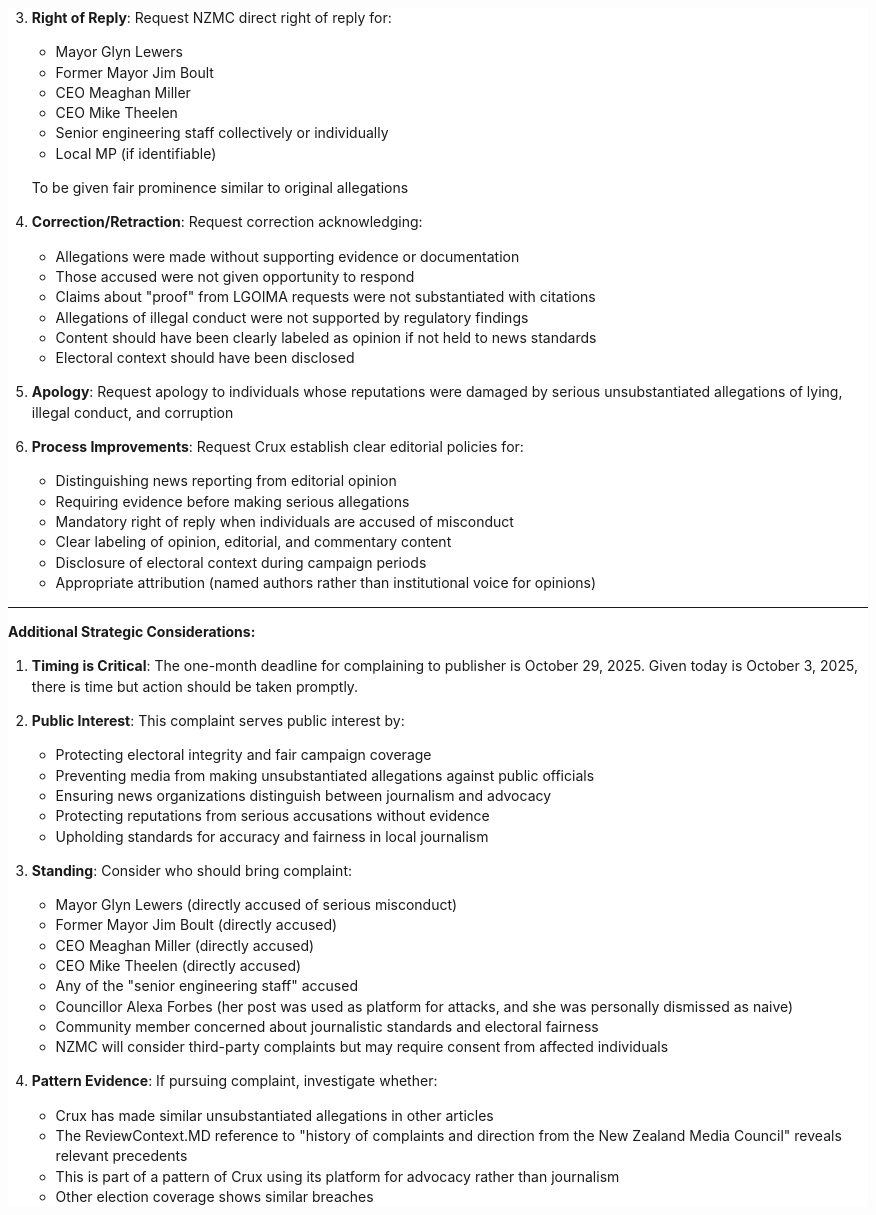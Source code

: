 3. **Right of Reply**: Request NZMC direct right of reply for:
   - Mayor Glyn Lewers
   - Former Mayor Jim Boult
   - CEO Meaghan Miller
   - CEO Mike Theelen
   - Senior engineering staff collectively or individually
   - Local MP (if identifiable)

   To be given fair prominence similar to original allegations

4. **Correction/Retraction**: Request correction acknowledging:
   - Allegations were made without supporting evidence or documentation
   - Those accused were not given opportunity to respond
   - Claims about "proof" from LGOIMA requests were not substantiated with citations
   - Allegations of illegal conduct were not supported by regulatory findings
   - Content should have been clearly labeled as opinion if not held to news standards
   - Electoral context should have been disclosed

5. **Apology**: Request apology to individuals whose reputations were damaged by serious unsubstantiated allegations of lying, illegal conduct, and corruption

6. **Process Improvements**: Request Crux establish clear editorial policies for:
   - Distinguishing news reporting from editorial opinion
   - Requiring evidence before making serious allegations
   - Mandatory right of reply when individuals are accused of misconduct
   - Clear labeling of opinion, editorial, and commentary content
   - Disclosure of electoral context during campaign periods
   - Appropriate attribution (named authors rather than institutional voice for opinions)

---

**Additional Strategic Considerations:**

1. **Timing is Critical**: The one-month deadline for complaining to publisher is October 29, 2025. Given today is October 3, 2025, there is time but action should be taken promptly.

2. **Public Interest**: This complaint serves public interest by:
   - Protecting electoral integrity and fair campaign coverage
   - Preventing media from making unsubstantiated allegations against public officials
   - Ensuring news organizations distinguish between journalism and advocacy
   - Protecting reputations from serious accusations without evidence
   - Upholding standards for accuracy and fairness in local journalism

3. **Standing**: Consider who should bring complaint:
   - Mayor Glyn Lewers (directly accused of serious misconduct)
   - Former Mayor Jim Boult (directly accused)
   - CEO Meaghan Miller (directly accused)
   - CEO Mike Theelen (directly accused)
   - Any of the "senior engineering staff" accused
   - Councillor Alexa Forbes (her post was used as platform for attacks, and she was personally dismissed as naive)
   - Community member concerned about journalistic standards and electoral fairness
   - NZMC will consider third-party complaints but may require consent from affected individuals

4. **Pattern Evidence**: If pursuing complaint, investigate whether:
   - Crux has made similar unsubstantiated allegations in other articles
   - The ReviewContext.MD reference to "history of complaints and direction from the New Zealand Media Council" reveals relevant precedents
   - This is part of a pattern of Crux using its platform for advocacy rather than journalism
   - Other election coverage shows similar breaches
